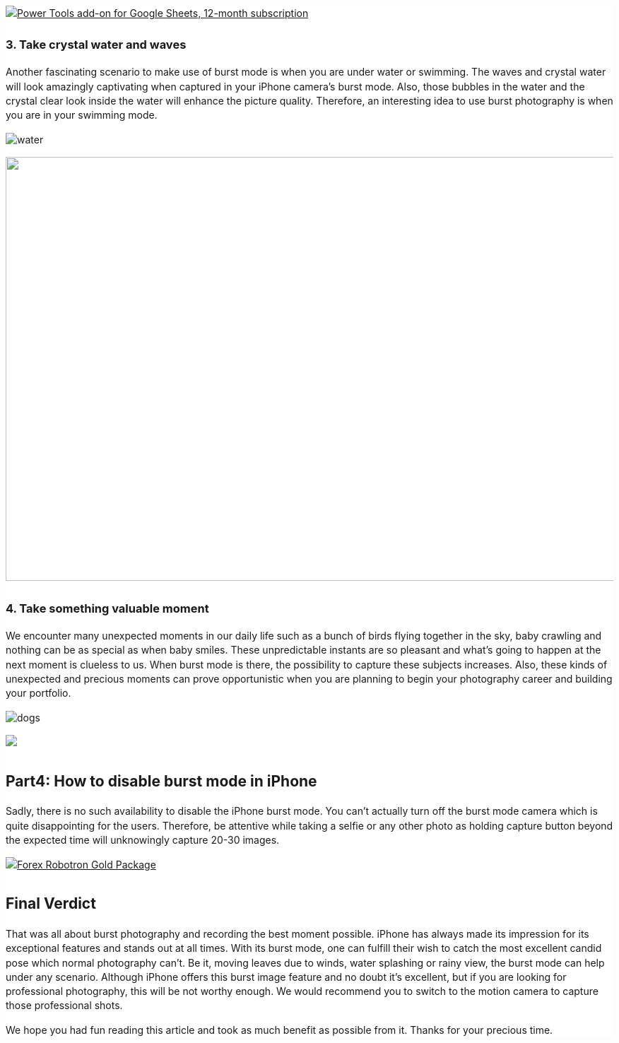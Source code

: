 
<a href="https://secure.2checkout.com/order/checkout.php?PRODS=4721564&QTY=1&AFFILIATE=108875&CART=1"><img src="https://secure.avangate.com/images/merchant/c14a8df1e1b4d5297e9cb30cb34d5a00/products/copy_power-tools-48.png" border="0">Power Tools add-on for Google Sheets, 12-month subscription</a>

### 3\. Take crystal water and waves

 Another fascinating scenario to make use of burst mode is when you are under water or swimming. The waves and crystal water will look amazingly captivating when captured in your iPhone camera’s burst mode. Also, those bubbles in the water and the crystal clear look inside the water will enhance the picture quality. Therefore, an interesting idea to use burst photography is when you are in your swimming mode.

![water](https://images.wondershare.com/filmora/water.jpg)

<a href="https://appsumo.8odi.net/c/5597632/2075461/7443" target="_top" id="2075461"><img src="//a.impactradius-go.com/display-ad/7443-2075461" border="0" alt="" width="1200" height="600"/></a><img height="0" width="0" src="https://appsumo.8odi.net/i/5597632/2075461/7443" style="position:absolute;visibility:hidden;" border="0" />


### 4\. Take something valuable moment

 We encounter many unexpected moments in our daily life such as a bunch of birds flying together in the sky, baby crawling and nothing can be as special as when baby smiles. These unpredictable instants are so pleasant and what’s going to happen at the next moment is clueless to us. When burst mode is there, the possibility to capture these subjects increases. Also, these kinds of unexpected and precious moments can prove opportunistic when you are planning to begin your photography career and building your portfolio.

![dogs](https://images.wondershare.com/filmora/dogs.jpg)

<a href="https://secure.2checkout.com/order/checkout.php?PRODS=3851655&QTY=1&AFFILIATE=108875&CART=1"><img src="http://www.aiseesoft.com/avangate/30p/banner.jpg" border="0"></a>


## Part4: How to disable burst mode in iPhone

 Sadly, there is no such availability to disable the iPhone burst mode. You can’t actually turn off the burst mode camera which is quite disappointing for the users. Therefore, be attentive while taking a selfie or any other photo as holding capture button beyond the expected time will unknowingly capture 20-30 images.


<a href="https://secure.2checkout.com/order/checkout.php?PRODS=4727541&QTY=1&AFFILIATE=108875&CART=1"><img src="https://secure.avangate.com/images/merchant/5f4f7141b65a730b4efb0e0d51f63e94/products/copy_copy_forexrobotronbox.gif" border="0">Forex Robotron Gold Package</a>

## Final Verdict

 That was all about burst photography and recording the best moment possible. iPhone has always made its impression for its exceptional features and stands out at all times. With its burst mode, one can fulfill their wish to catch the most excellent candid pose which normal photography can’t. Be it, moving leaves due to winds, water splashing or rainy view, the burst mode can help under any scenario. Although iPhone offers this burst image feature and no doubt it’s excellent, but if you are looking for professional photography, this will be not worthy enough. We would recommend you to switch to the motion camera to capture those professional shots.

 We hope you had fun reading this article and took as much benefit as possible from it. Thanks for your precious time.
